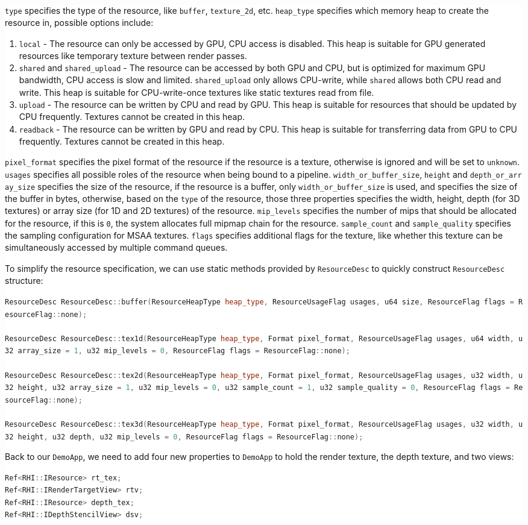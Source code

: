 `type` specifies the type of the resource, like `buffer`, `texture_2d`, etc. `heap_type` specifies which memory heap to create the resource in, possible options include:

1. `local` - The resource can only be accessed by GPU, CPU access is disabled. This heap is suitable for GPU generated resources like temporary texture between render passes.
2. `shared` and `shared_upload` - The resource can be accessed by both GPU and CPU, but is optimized for maximum GPU bandwidth, CPU access is slow and limited. `shared_upload` only allows CPU-write, while `shared` allows both CPU read and write. This heap is suitable for CPU-write-once textures like static textures read from file.
3. `upload` - The resource can be written by CPU and read by GPU. This heap is suitable for resources that should be updated by CPU frequently. Textures cannot be created in this heap.
4. `readback` - The resource can be written by GPU and read by CPU. This heap is suitable for transferring data from GPU to CPU frequently. Textures cannot be created in this heap.

`pixel_format` specifies the pixel format of the resource if the resource is a texture, otherwise is ignored and will be set to `unknown`. `usages` specifies all possible roles of the resource when being bound to a pipeline. `width_or_buffer_size`, `height` and `depth_or_array_size`  specifies the size of the resource, if the resource is a buffer, only `width_or_buffer_size` is used, and specifies the size of the buffer in bytes, otherwise, based on the `type` of the resource, those three properties specifies the width, height, depth (for 3D textures) or array size (for 1D and 2D textures) of the resource. `mip_levels` specifies the number of mips that should be allocated for the resource, if this is `0`, the system allocates full mipmap chain for the resource. `sample_count` and `sample_quality` specifies the sampling configuration for MSAA textures. `flags` specifies additional flags for the texture, like whether this texture can be simultaneously accessed by multiple command queues.

To simplify the resource specification, we can use static methods provided by `ResourceDesc` to quickly construct `ResourceDesc` structure:

```c++
ResourceDesc ResourceDesc::buffer(ResourceHeapType heap_type, ResourceUsageFlag usages, u64 size, ResourceFlag flags = ResourceFlag::none);

ResourceDesc ResourceDesc::tex1d(ResourceHeapType heap_type, Format pixel_format, ResourceUsageFlag usages, u64 width, u32 array_size = 1, u32 mip_levels = 0, ResourceFlag flags = ResourceFlag::none);

ResourceDesc ResourceDesc::tex2d(ResourceHeapType heap_type, Format pixel_format, ResourceUsageFlag usages, u32 width, u32 height, u32 array_size = 1, u32 mip_levels = 0, u32 sample_count = 1, u32 sample_quality = 0, ResourceFlag flags = ResourceFlag::none);

ResourceDesc ResourceDesc::tex3d(ResourceHeapType heap_type, Format pixel_format, ResourceUsageFlag usages, u32 width, u32 height, u32 depth, u32 mip_levels = 0, ResourceFlag flags = ResourceFlag::none);
```

Back to our `DemoApp`, we need to add four new properties to `DemoApp` to hold the render texture, the depth texture, and two views:

```c++
Ref<RHI::IResource> rt_tex;
Ref<RHI::IRenderTargetView> rtv;
Ref<RHI::IResource> depth_tex;
Ref<RHI::IDepthStencilView> dsv;
```

